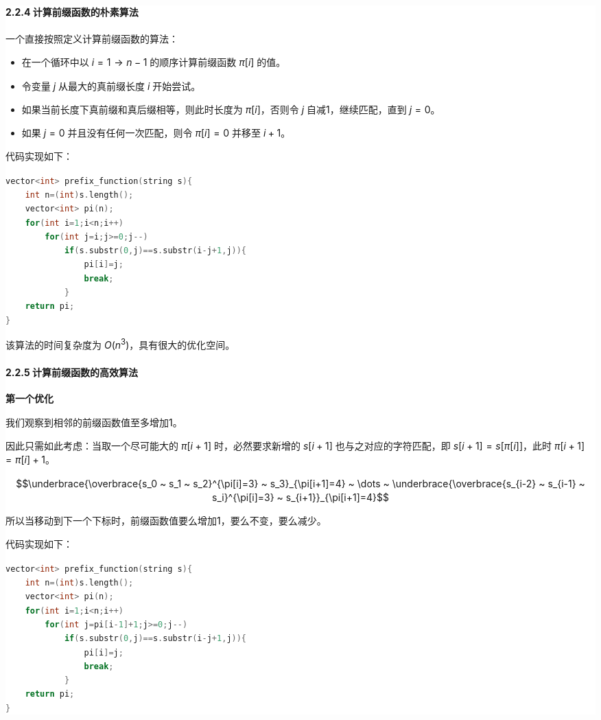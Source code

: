 #### 2.2.4 计算前缀函数的朴素算法

一个直接按照定义计算前缀函数的算法：

- 在一个循环中以 $i=1\to n-1$ 的顺序计算前缀函数 $\pi[i]$ 的值。

- 令变量 $j$ 从最大的真前缀长度 $i$ 开始尝试。

- 如果当前长度下真前缀和真后缀相等，则此时长度为 $\pi[i]$，否则令 $j$ 自减1，继续匹配，直到 $j=0$。

- 如果 $j=0$ 并且没有任何一次匹配，则令 $\pi[i]=0$ 并移至 $i+1$。

代码实现如下：

```cpp
vector<int> prefix_function(string s){
    int n=(int)s.length();
    vector<int> pi(n);
    for(int i=1;i<n;i++)
        for(int j=i;j>=0;j--)
            if(s.substr(0,j)==s.substr(i-j+1,j)){
                pi[i]=j;
                break;
            }
    return pi;
}
```

该算法的时间复杂度为 $O(n^3)$，具有很大的优化空间。

#### 2.2.5 计算前缀函数的高效算法

**第一个优化**

我们观察到相邻的前缀函数值至多增加1。

因此只需如此考虑：当取一个尽可能大的 $\pi[i+1]$ 时，必然要求新增的 $s[i+1]$ 也与之对应的字符匹配，即 $s[i+1]=s[\pi[i]]$，此时 $\pi[i+1]=\pi[i]+1$。

$$\underbrace{\overbrace{s_0 ~ s_1 ~ s_2}^{\pi[i]=3} ~ s_3}_{\pi[i+1]=4} ~ \dots ~ \underbrace{\overbrace{s_{i-2} ~ s_{i-1} ~ s_i}^{\pi[i]=3} ~ s_{i+1}}_{\pi[i+1]=4}$$

所以当移动到下一个下标时，前缀函数值要么增加1，要么不变，要么减少。

代码实现如下：

```cpp
vector<int> prefix_function(string s){
    int n=(int)s.length();
    vector<int> pi(n);
    for(int i=1;i<n;i++)
        for(int j=pi[i-1]+1;j>=0;j--)
            if(s.substr(0,j)==s.substr(i-j+1,j)){
                pi[i]=j;
                break;
            }
    return pi;
}
```

